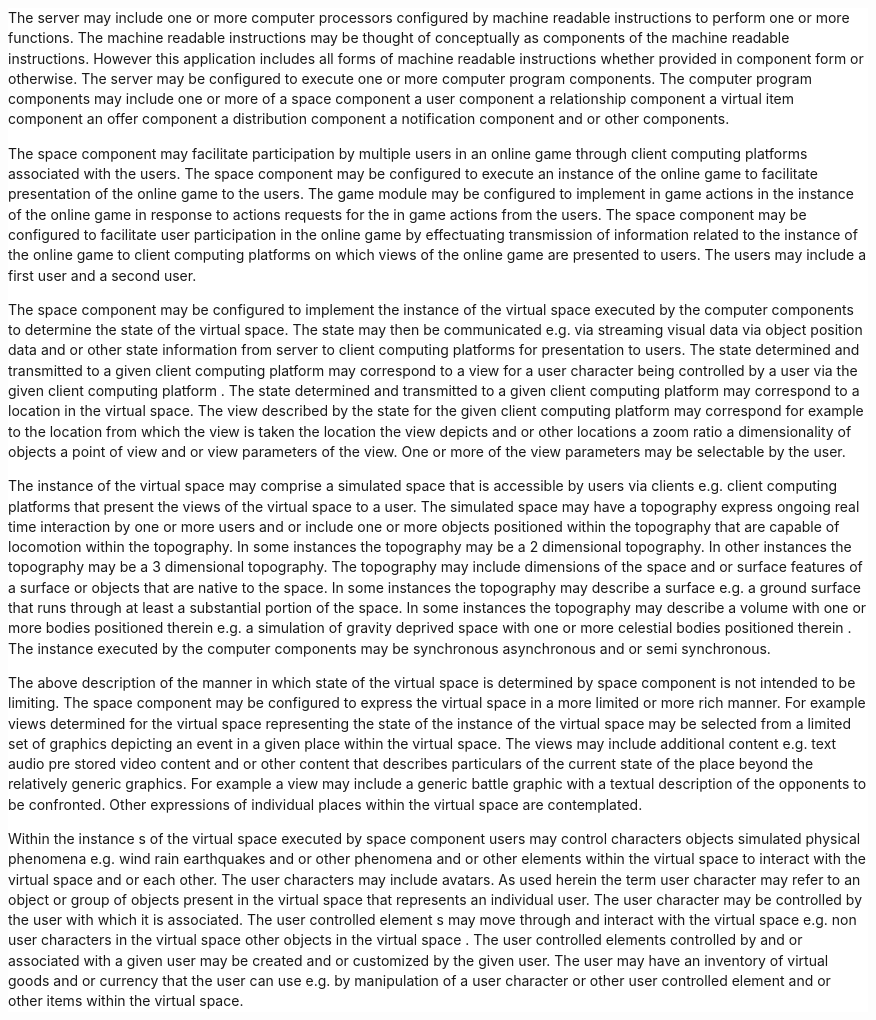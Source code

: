 The server may include one or more computer processors configured by machine readable instructions to perform one or more functions. The machine readable instructions may be thought of conceptually as components of the machine readable instructions. However this application includes all forms of machine readable instructions whether provided in component form or otherwise. The server may be configured to execute one or more computer program components. The computer program components may include one or more of a space component a user component a relationship component a virtual item component an offer component a distribution component a notification component and or other components.

The space component may facilitate participation by multiple users in an online game through client computing platforms associated with the users. The space component may be configured to execute an instance of the online game to facilitate presentation of the online game to the users. The game module may be configured to implement in game actions in the instance of the online game in response to actions requests for the in game actions from the users. The space component may be configured to facilitate user participation in the online game by effectuating transmission of information related to the instance of the online game to client computing platforms on which views of the online game are presented to users. The users may include a first user and a second user.

The space component may be configured to implement the instance of the virtual space executed by the computer components to determine the state of the virtual space. The state may then be communicated e.g. via streaming visual data via object position data and or other state information from server to client computing platforms for presentation to users. The state determined and transmitted to a given client computing platform may correspond to a view for a user character being controlled by a user via the given client computing platform . The state determined and transmitted to a given client computing platform may correspond to a location in the virtual space. The view described by the state for the given client computing platform may correspond for example to the location from which the view is taken the location the view depicts and or other locations a zoom ratio a dimensionality of objects a point of view and or view parameters of the view. One or more of the view parameters may be selectable by the user.

The instance of the virtual space may comprise a simulated space that is accessible by users via clients e.g. client computing platforms that present the views of the virtual space to a user. The simulated space may have a topography express ongoing real time interaction by one or more users and or include one or more objects positioned within the topography that are capable of locomotion within the topography. In some instances the topography may be a 2 dimensional topography. In other instances the topography may be a 3 dimensional topography. The topography may include dimensions of the space and or surface features of a surface or objects that are native to the space. In some instances the topography may describe a surface e.g. a ground surface that runs through at least a substantial portion of the space. In some instances the topography may describe a volume with one or more bodies positioned therein e.g. a simulation of gravity deprived space with one or more celestial bodies positioned therein . The instance executed by the computer components may be synchronous asynchronous and or semi synchronous.

The above description of the manner in which state of the virtual space is determined by space component is not intended to be limiting. The space component may be configured to express the virtual space in a more limited or more rich manner. For example views determined for the virtual space representing the state of the instance of the virtual space may be selected from a limited set of graphics depicting an event in a given place within the virtual space. The views may include additional content e.g. text audio pre stored video content and or other content that describes particulars of the current state of the place beyond the relatively generic graphics. For example a view may include a generic battle graphic with a textual description of the opponents to be confronted. Other expressions of individual places within the virtual space are contemplated.

Within the instance s of the virtual space executed by space component users may control characters objects simulated physical phenomena e.g. wind rain earthquakes and or other phenomena and or other elements within the virtual space to interact with the virtual space and or each other. The user characters may include avatars. As used herein the term user character may refer to an object or group of objects present in the virtual space that represents an individual user. The user character may be controlled by the user with which it is associated. The user controlled element s may move through and interact with the virtual space e.g. non user characters in the virtual space other objects in the virtual space . The user controlled elements controlled by and or associated with a given user may be created and or customized by the given user. The user may have an inventory of virtual goods and or currency that the user can use e.g. by manipulation of a user character or other user controlled element and or other items within the virtual space.
